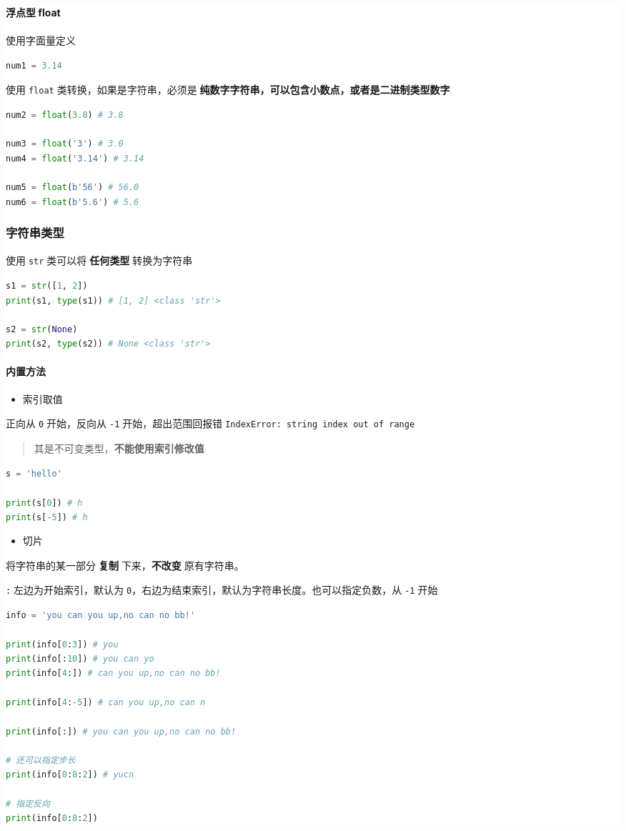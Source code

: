 #### 浮点型 float

使用字面量定义

```python
num1 = 3.14
```

使用 `float` 类转换，如果是字符串，必须是 **纯数字字符串，可以包含小数点，或者是二进制类型数字**

```python
num2 = float(3.8) # 3.8

num3 = float('3') # 3.0
num4 = float('3.14') # 3.14

num5 = float(b'56') # 56.0
num6 = float(b'5.6') # 5.6
```

### 字符串类型

使用 `str` 类可以将 **任何类型** 转换为字符串

```python
s1 = str([1, 2])
print(s1, type(s1)) # [1, 2] <class 'str'>

s2 = str(None)
print(s2, type(s2)) # None <class 'str'>
```

#### 内置方法

- 索引取值

正向从 `0` 开始，反向从 `-1` 开始，超出范围回报错 `IndexError: string index out of range`

> 其是不可变类型，**不能使用索引修改值**

```python
s = 'hello'

print(s[0]) # h
print(s[-5]) # h
```

- 切片

将字符串的某一部分 **复制** 下来，**不改变** 原有字符串。

`:` 左边为开始索引，默认为 `0`，右边为结束索引，默认为字符串长度。也可以指定负数，从 `-1` 开始

```python
info = 'you can you up,no can no bb!'

print(info[0:3]) # you
print(info[:10]) # you can yo
print(info[4:]) # can you up,no can no bb!

print(info[4:-5]) # can you up,no can n

print(info[:]) # you can you up,no can no bb!

# 还可以指定步长
print(info[0:8:2]) # yucn

# 指定反向
print(info[0:8:2])
```
